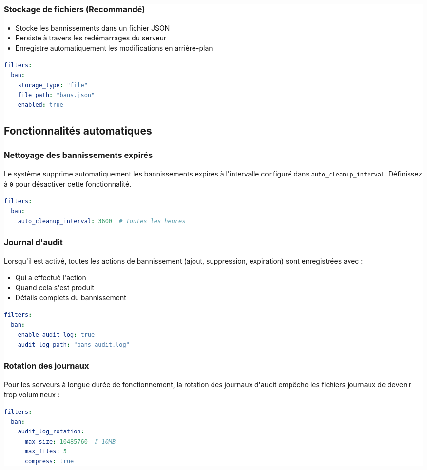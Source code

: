 ### Stockage de fichiers (Recommandé)

- Stocke les bannissements dans un fichier JSON
- Persiste à travers les redémarrages du serveur
- Enregistre automatiquement les modifications en arrière-plan

```yaml
filters:
  ban:
    storage_type: "file"
    file_path: "bans.json"
    enabled: true
```

## Fonctionnalités automatiques

### Nettoyage des bannissements expirés

Le système supprime automatiquement les bannissements expirés à l'intervalle configuré dans `auto_cleanup_interval`. Définissez à `0` pour désactiver cette fonctionnalité.

```yaml
filters:
  ban:
    auto_cleanup_interval: 3600  # Toutes les heures
```

### Journal d'audit

Lorsqu'il est activé, toutes les actions de bannissement (ajout, suppression, expiration) sont enregistrées avec :
- Qui a effectué l'action
- Quand cela s'est produit
- Détails complets du bannissement

```yaml
filters:
  ban:
    enable_audit_log: true
    audit_log_path: "bans_audit.log"
```

### Rotation des journaux

Pour les serveurs à longue durée de fonctionnement, la rotation des journaux d'audit empêche les fichiers journaux de devenir trop volumineux :

```yaml
filters:
  ban:
    audit_log_rotation:
      max_size: 10485760  # 10MB
      max_files: 5
      compress: true
```
